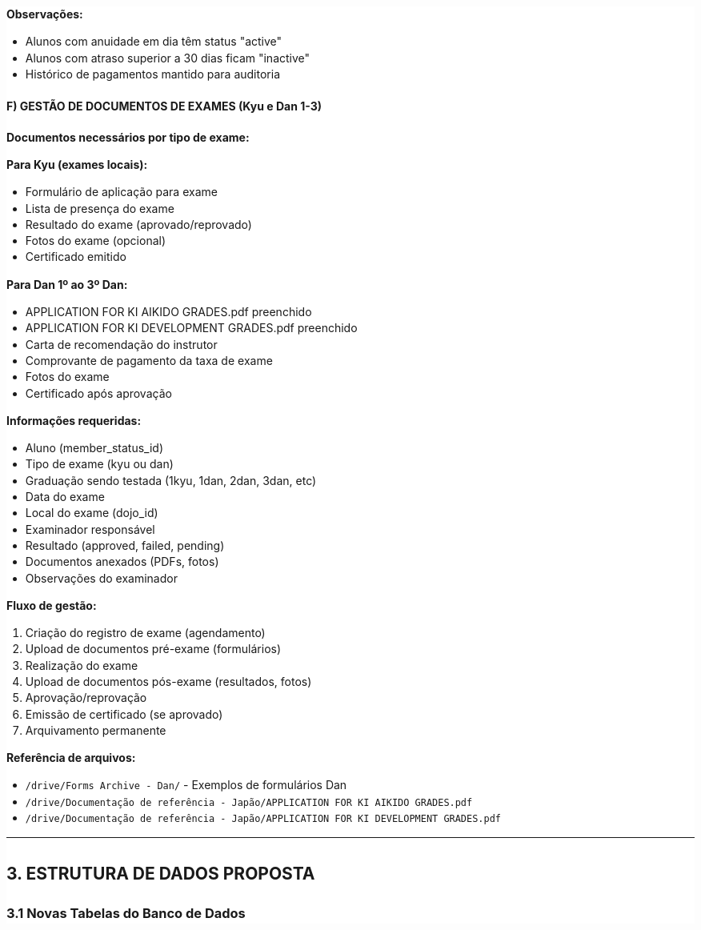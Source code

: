 **Observações:**
- Alunos com anuidade em dia têm status "active"
- Alunos com atraso superior a 30 dias ficam "inactive"
- Histórico de pagamentos mantido para auditoria

#### F) GESTÃO DE DOCUMENTOS DE EXAMES (Kyu e Dan 1-3)
**Documentos necessários por tipo de exame:**

**Para Kyu (exames locais):**
- Formulário de aplicação para exame
- Lista de presença do exame
- Resultado do exame (aprovado/reprovado)
- Fotos do exame (opcional)
- Certificado emitido

**Para Dan 1º ao 3º Dan:**
- APPLICATION FOR KI AIKIDO GRADES.pdf preenchido
- APPLICATION FOR KI DEVELOPMENT GRADES.pdf preenchido
- Carta de recomendação do instrutor
- Comprovante de pagamento da taxa de exame
- Fotos do exame
- Certificado após aprovação

**Informações requeridas:**
- Aluno (member_status_id)
- Tipo de exame (kyu ou dan)
- Graduação sendo testada (1kyu, 1dan, 2dan, 3dan, etc)
- Data do exame
- Local do exame (dojo_id)
- Examinador responsável
- Resultado (approved, failed, pending)
- Documentos anexados (PDFs, fotos)
- Observações do examinador

**Fluxo de gestão:**
1. Criação do registro de exame (agendamento)
2. Upload de documentos pré-exame (formulários)
3. Realização do exame
4. Upload de documentos pós-exame (resultados, fotos)
5. Aprovação/reprovação
6. Emissão de certificado (se aprovado)
7. Arquivamento permanente

**Referência de arquivos:**
- `/drive/Forms Archive - Dan/` - Exemplos de formulários Dan
- `/drive/Documentação de referência - Japão/APPLICATION FOR KI AIKIDO GRADES.pdf`
- `/drive/Documentação de referência - Japão/APPLICATION FOR KI DEVELOPMENT GRADES.pdf`

---

## 3. ESTRUTURA DE DADOS PROPOSTA

### 3.1 Novas Tabelas do Banco de Dados
